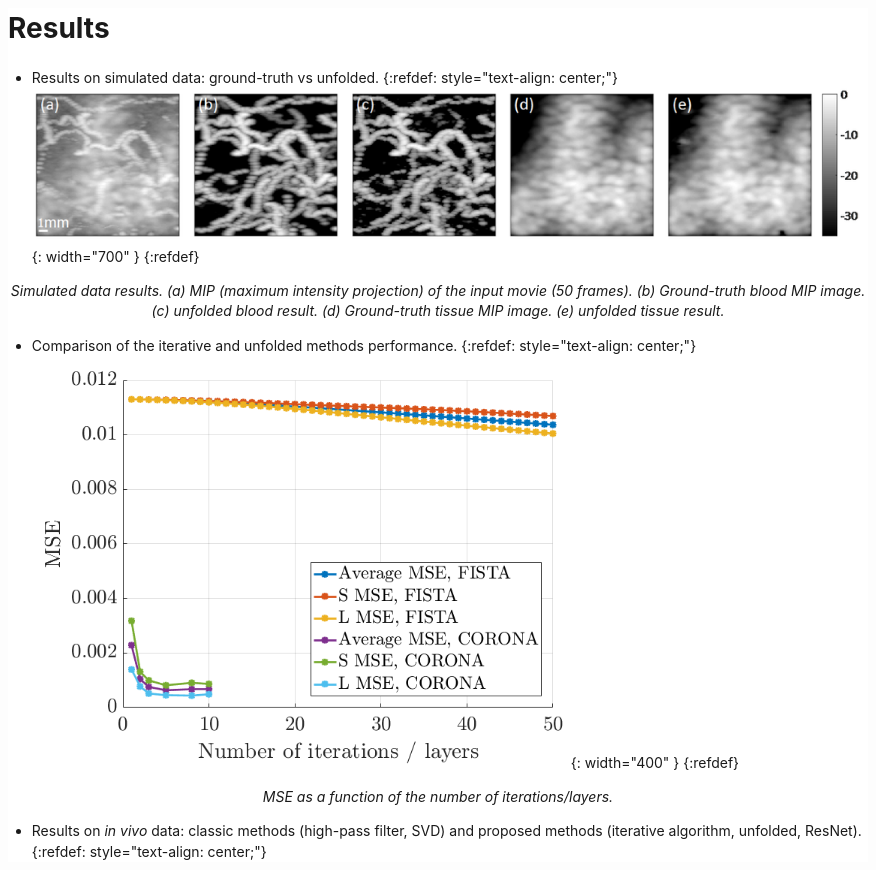 # Results
- Results on simulated data: ground-truth vs unfolded.
{:refdef: style="text-align: center;"}
![](/collections/images/RPCA/simu_results.jpg){: width="700" }
{:refdef}
<p style="text-align: center;font-style:italic;">Simulated data results. (a) MIP (maximum intensity projection) of the input movie (50 frames). (b) Ground-truth blood MIP image. (c) unfolded blood result. (d) Ground-truth tissue MIP image. (e) unfolded tissue result.</p>

- Comparison of the iterative and unfolded methods performance.
{:refdef: style="text-align: center;"}
![](/collections/images/RPCA/numiter_vs_mse.jpg){: width="400" }
{:refdef}
<p style="text-align: center;font-style:italic;">MSE as a function of the number of iterations/layers.</p>

- Results on *in vivo* data: classic methods (high-pass filter, SVD) and proposed methods (iterative algorithm, unfolded, ResNet).
{:refdef: style="text-align: center;"}